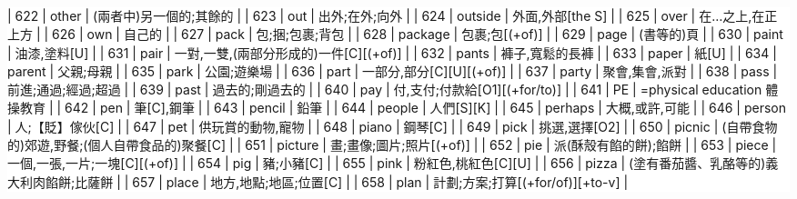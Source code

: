 | 622  | other              | (兩者中)另一個的;其餘的                                                       |
| 623  | out                | 出外;在外;向外                                                            |
| 624  | outside            | 外面,外部\[the S]                                                       |
| 625  | over               | 在…之上,在正上方                                                           |
| 626  | own                | 自己的                                                                 |
| 627  | pack               | 包;捆;包裹;背包                                                           |
| 628  | package            | 包裹;包\[(+of)]                                                        |
| 629  | page               | (書等的)頁                                                              |
| 630  | paint              | 油漆,塗料\[U]                                                           |
| 631  | pair               | 一對,一雙,(兩部分形成的)一件\[C]\[(+of)]                                        |
| 632  | pants              | 褲子,寬鬆的長褲                                                            |
| 633  | paper              | 紙\[U]                                                               |
| 634  | parent             | 父親;母親                                                               |
| 635  | park               | 公園;遊樂場                                                              |
| 636  | part               | 一部分,部分\[C]\[U]\[(+of)]                                              |
| 637  | party              | 聚會,集會,派對                                                            |
| 638  | pass               | 前進;通過;經過;超過                                                         |
| 639  | past               | 過去的;剛過去的                                                            |
| 640  | pay                | 付,支付;付款給\[O1]\[(+for/to)]                                           |
| 641  | PE                 | =physical education 體操教育                                            |
| 642  | pen                | 筆\[C],鋼筆                                                            |
| 643  | pencil             | 鉛筆                                                                  |
| 644  | people             | 人們\[S]\[K]                                                          |
| 645  | perhaps            | 大概,或許,可能                                                            |
| 646  | person             | 人;【貶】傢伙\[C]                                                         |
| 647  | pet                | 供玩賞的動物,寵物                                                           |
| 648  | piano              | 鋼琴\[C]                                                              |
| 649  | pick               | 挑選,選擇\[O2]                                                          |
| 650  | picnic             | (自帶食物的)郊遊,野餐;(個人自帶食品的)聚餐\[C]                                        |
| 651  | picture            | 畫;畫像;圖片;照片\[(+of)]                                                  |
| 652  | pie                | 派(酥殼有餡的餅);餡餅                                                        |
| 653  | piece              | 一個,一張,一片;一塊\[C]\[(+of)]                                             |
| 654  | pig                | 豬;小豬\[C]                                                            |
| 655  | pink               | 粉紅色,桃紅色\[C]\[U]                                                     |
| 656  | pizza              | (塗有番茄醬、乳酪等的)義大利肉餡餅;比薩餅                                              |
| 657  | place              | 地方,地點;地區;位置\[C]                                                     |
| 658  | plan               | 計劃;方案;打算\[(+for/of)]\[+to-v]                                        |